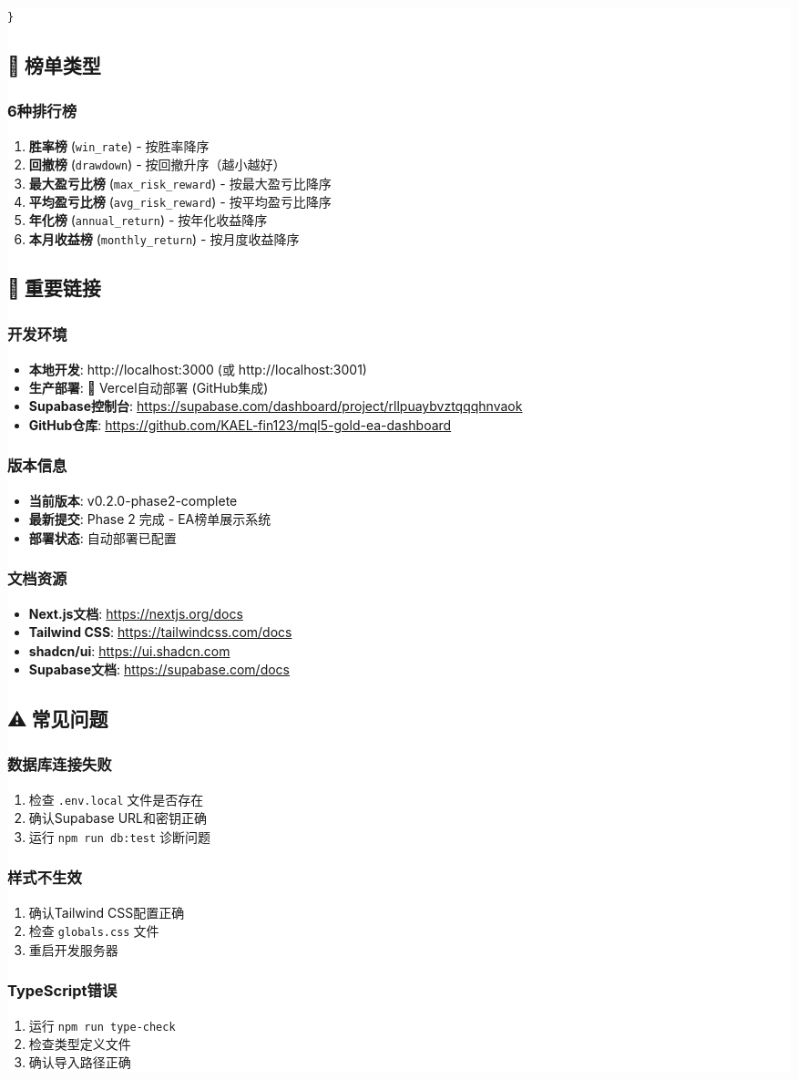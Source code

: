```typescript
}
```

## 🎯 榜单类型

### 6种排行榜
1. **胜率榜** (`win_rate`) - 按胜率降序
2. **回撤榜** (`drawdown`) - 按回撤升序（越小越好）
3. **最大盈亏比榜** (`max_risk_reward`) - 按最大盈亏比降序
4. **平均盈亏比榜** (`avg_risk_reward`) - 按平均盈亏比降序
5. **年化榜** (`annual_return`) - 按年化收益降序
6. **本月收益榜** (`monthly_return`) - 按月度收益降序

## 🔗 重要链接

### 开发环境
- **本地开发**: http://localhost:3000 (或 http://localhost:3001)
- **生产部署**: 🔄 Vercel自动部署 (GitHub集成)
- **Supabase控制台**: https://supabase.com/dashboard/project/rllpuaybvztqqqhnvaok
- **GitHub仓库**: https://github.com/KAEL-fin123/mql5-gold-ea-dashboard

### 版本信息
- **当前版本**: v0.2.0-phase2-complete
- **最新提交**: Phase 2 完成 - EA榜单展示系统
- **部署状态**: 自动部署已配置

### 文档资源
- **Next.js文档**: https://nextjs.org/docs
- **Tailwind CSS**: https://tailwindcss.com/docs
- **shadcn/ui**: https://ui.shadcn.com
- **Supabase文档**: https://supabase.com/docs

## ⚠️ 常见问题

### 数据库连接失败
1. 检查 `.env.local` 文件是否存在
2. 确认Supabase URL和密钥正确
3. 运行 `npm run db:test` 诊断问题

### 样式不生效
1. 确认Tailwind CSS配置正确
2. 检查 `globals.css` 文件
3. 重启开发服务器

### TypeScript错误
1. 运行 `npm run type-check`
2. 检查类型定义文件
3. 确认导入路径正确
